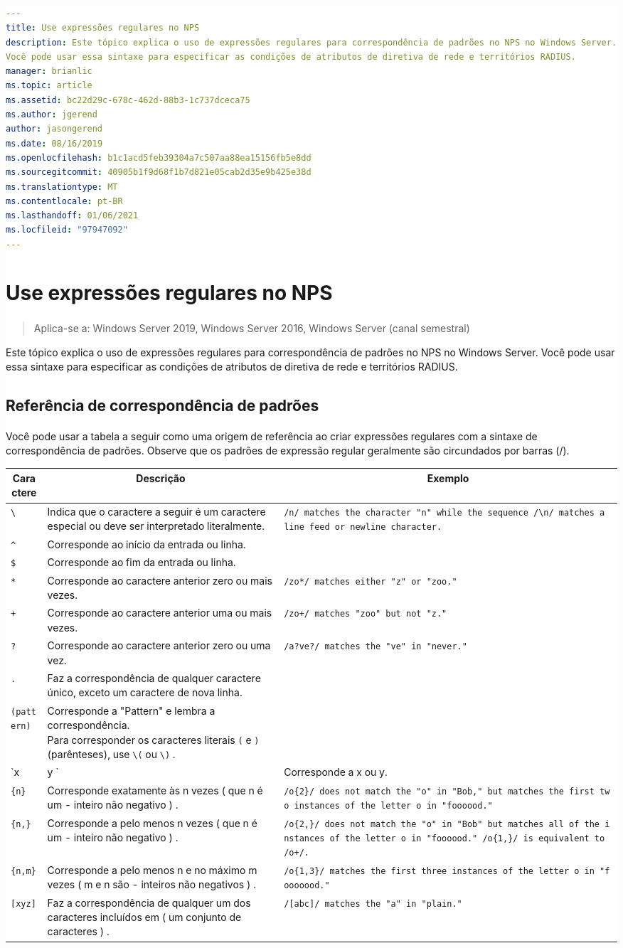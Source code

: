 ```yaml
---
title: Use expressões regulares no NPS
description: Este tópico explica o uso de expressões regulares para correspondência de padrões no NPS no Windows Server. Você pode usar essa sintaxe para especificar as condições de atributos de diretiva de rede e territórios RADIUS.
manager: brianlic
ms.topic: article
ms.assetid: bc22d29c-678c-462d-88b3-1c737dceca75
ms.author: jgerend
author: jasongerend
ms.date: 08/16/2019
ms.openlocfilehash: b1c1acd5feb39304a7c507aa88ea15156fb5e8dd
ms.sourcegitcommit: 40905b1f9d68f1b7d821e05cab2d35e9b425e38d
ms.translationtype: MT
ms.contentlocale: pt-BR
ms.lasthandoff: 01/06/2021
ms.locfileid: "97947092"
---
```

# <a name="use-regular-expressions-in-nps"></a>Use expressões regulares no NPS

> Aplica-se a: Windows Server 2019, Windows Server 2016, Windows Server (canal semestral)

Este tópico explica o uso de expressões regulares para correspondência de padrões no NPS no Windows Server. Você pode usar essa sintaxe para especificar as condições de atributos de diretiva de rede e territórios RADIUS.

## <a name="pattern-matching-reference"></a>Referência de correspondência de padrões

Você pode usar a tabela a seguir como uma origem de referência ao criar expressões regulares com a sintaxe de correspondência de padrões. Observe que os padrões de expressão regular geralmente são circundados por barras (/).

|  Caractere  |  Descrição  |   Exemplo                                                                 |
| ----------- | ------------- | ------------------------------------------------------------------------  |
|     `\ `     | Indica que o caractere a seguir é um caractere especial ou deve ser interpretado literalmente.  | `/n/ matches the character "n" while the sequence /\n/ matches a line feed or newline character.`  |
|     `^`     |                                                                 Corresponde ao início da entrada ou linha.                                                                  |                                                                 &nbsp;                                                                  |
|     `$`     |                                                                    Corresponde ao fim da entrada ou linha.                                                                     |                                                                 &nbsp;                                                                  |
|     `*`     |                                                             Corresponde ao caractere anterior zero ou mais vezes.                                                              |                                                  `/zo*/ matches either "z" or "zoo."`                                                   |
|     `+`     |                                                              Corresponde ao caractere anterior uma ou mais vezes.                                                              |                                                   `/zo+/ matches "zoo" but not "z."`                                                    |
|     `?`     |                                                              Corresponde ao caractere anterior zero ou uma vez.                                                              |                                                 `/a?ve?/ matches the "ve" in "never."`                                                  |
|     `.`     |                                                           Faz a correspondência de qualquer caractere único, exceto um caractere de nova linha.                                                           |                                                                 &nbsp;                                                                  |
| `(pattern)` |                         Corresponde a "Pattern" e lembra a correspondência.<br />Para corresponder os caracteres literais `(` e `)` (parênteses), use `\(` ou `\)` .                         |                                                                 &nbsp;                                                                  |
|   `x | y `  |                                                                               Corresponde a x ou y.                                                          |
|   `{n} `    |                                                          Corresponde exatamente às n vezes \( que n é um \- inteiro não negativo \) .                                                           |               `/o{2}/ does not match the "o" in "Bob," but matches the first two instances of the letter o in "foooood."`               |
|   `{n,}`    |                                                          Corresponde a pelo menos n vezes \( que n é um \- inteiro não negativo \) .                                                          | `/o{2,}/ does not match the "o" in "Bob" but matches all of the instances of the letter o in "foooood." /o{1,}/ is equivalent to /o+/.` |
|   `{n,m}`   |                                                Corresponde a pelo menos n e no máximo m vezes \( m e n são \- inteiros não negativos \) .                                                |                               `/o{1,3}/ matches the first three instances of the letter o in "fooooood."`                               |
|   `[xyz]`   |                                                       Faz a correspondência de qualquer um dos caracteres incluídos em \( um conjunto de caracteres \) .                                                        |                                                  `/[abc]/ matches the "a" in "plain."`                                                  |